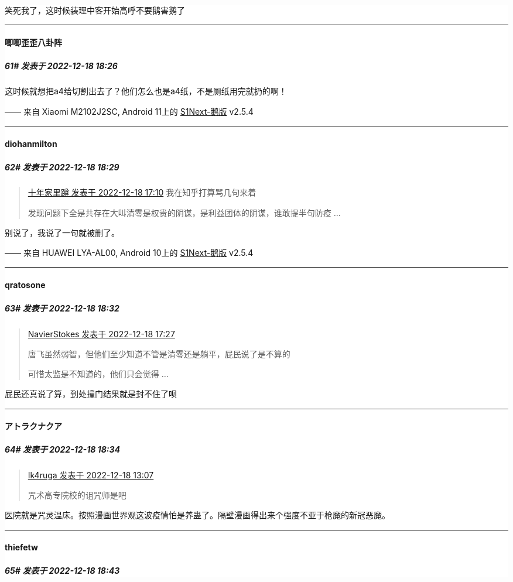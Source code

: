 笑死我了，这时候装理中客开始高呼不要鹅害鹅了



*****

####  唧唧歪歪八卦阵  
##### 61#       发表于 2022-12-18 18:26

这时候就想把a4给切割出去了？他们怎么也是a4纸，不是厕纸用完就扔的啊！

—— 来自 Xiaomi M2102J2SC, Android 11上的 [S1Next-鹅版](https://github.com/ykrank/S1-Next/releases) v2.5.4

*****

####  diohanmilton  
##### 62#       发表于 2022-12-18 18:29

<blockquote><a href="httphttps://bbs.saraba1st.com/2b/forum.php?mod=redirect&amp;goto=findpost&amp;pid=58993324&amp;ptid=2110558" target="_blank">十年家里蹲 发表于 2022-12-18 17:10</a>
我在知乎打算骂几句来着

发现问题下全是共存在大叫清零是权贵的阴谋，是利益团体的阴谋，谁敢提半句防疫 ...</blockquote>
别说了，我说了一句就被删了。

—— 来自 HUAWEI LYA-AL00, Android 10上的 [S1Next-鹅版](https://github.com/ykrank/S1-Next/releases) v2.5.4



*****

####  qratosone  
##### 63#       发表于 2022-12-18 18:32

<blockquote><a href="httphttps://bbs.saraba1st.com/2b/forum.php?mod=redirect&amp;goto=findpost&amp;pid=58993533&amp;ptid=2110558" target="_blank">NavierStokes 发表于 2022-12-18 17:27</a>

唐飞虽然弱智，但他们至少知道不管是清零还是躺平，屁民说了是不算的

可惜太监是不知道的，他们只会觉得 ...</blockquote>
屁民还真说了算，到处撞门结果就是封不住了呗

*****

####  アトラクナクア  
##### 64#       发表于 2022-12-18 18:34

<blockquote><a href="httphttps://bbs.saraba1st.com/2b/forum.php?mod=redirect&amp;goto=findpost&amp;pid=58990065&amp;ptid=2110558" target="_blank">Ik4ruga 发表于 2022-12-18 13:07</a>

咒术高专院校的诅咒师是吧</blockquote>
医院就是咒灵温床。按照漫画世界观这波疫情怕是养蛊了。隔壁漫画得出来个强度不亚于枪魔的新冠恶魔。



*****

####  thiefetw  
##### 65#       发表于 2022-12-18 18:43
